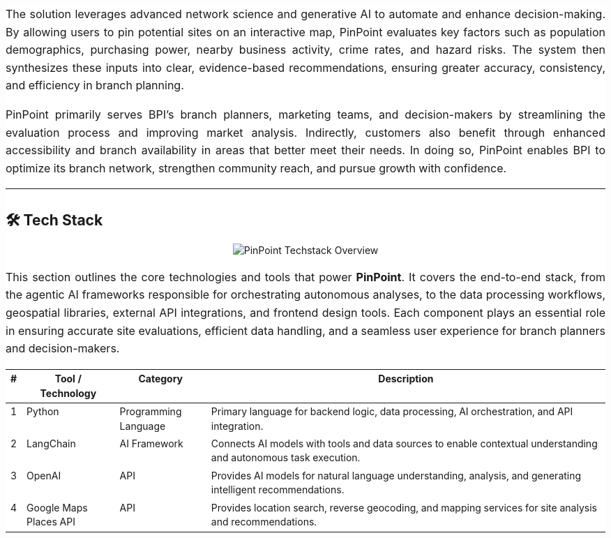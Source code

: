 <p align="justify" style="font-size: 16px; line-height: 1.6;">
  The solution leverages advanced network science and generative AI to automate and enhance decision-making. By allowing users to pin potential sites on an interactive map, PinPoint evaluates key factors such as population demographics, purchasing power, nearby business activity, crime rates, and hazard risks. The system then synthesizes these inputs into clear, evidence-based recommendations, ensuring greater accuracy, consistency, and efficiency in branch planning.
</p>

<p align="justify" style="font-size: 16px; line-height: 1.6;">
  PinPoint primarily serves BPI’s branch planners, marketing teams, and decision-makers by streamlining the evaluation process and improving market analysis. Indirectly, customers also benefit through enhanced accessibility and branch availability in areas that better meet their needs. In doing so, PinPoint enables BPI to optimize its branch network, strengthen community reach, and pursue growth with confidence.
</p>

---

<h2 id="tech-stack">🛠️ Tech Stack</h2>


<p align="center">
  <img src="https://i.imgur.com/1wEJSz2.png" alt="PinPoint Techstack Overview" width="100%"/>
</p>


<p align="justify" style="font-size: 16px; line-height: 1.6;"> 
  This section outlines the core technologies and tools that power <strong>PinPoint</strong>. It covers the end-to-end stack, from the agentic AI frameworks responsible for orchestrating autonomous analyses, to the data processing workflows, geospatial libraries, external API integrations, and frontend design tools. Each component plays an essential role in ensuring accurate site evaluations, efficient data handling, and a seamless user experience for branch planners and decision-makers. 
</p>

<div align="center" style="width: 100%;">
  <table style="width: 100%;">
    <thead>
      <tr>
        <th>#</th>
        <th>Tool / Technology</th>
        <th>Category</th>
        <th>Description</th>
      </tr>
    </thead>
    <tbody>

<tr><td>1</td><td>Python</td><td>Programming Language</td><td>Primary language for backend logic, data processing, AI orchestration, and API integration.</td></tr>


<tr><td>2</td><td>LangChain</td><td>AI Framework</td><td>Connects AI models with tools and data sources to enable contextual understanding and autonomous task execution.</td></tr>


<tr><td>3</td><td>OpenAI</td><td>API</td><td>Provides AI models for natural language understanding, analysis, and generating intelligent recommendations.</td></tr>
<tr><td>4</td><td>Google Maps Places API</td><td>API</td><td>Provides location search, reverse geocoding, and mapping services for site analysis and recommendations.</td></tr>
